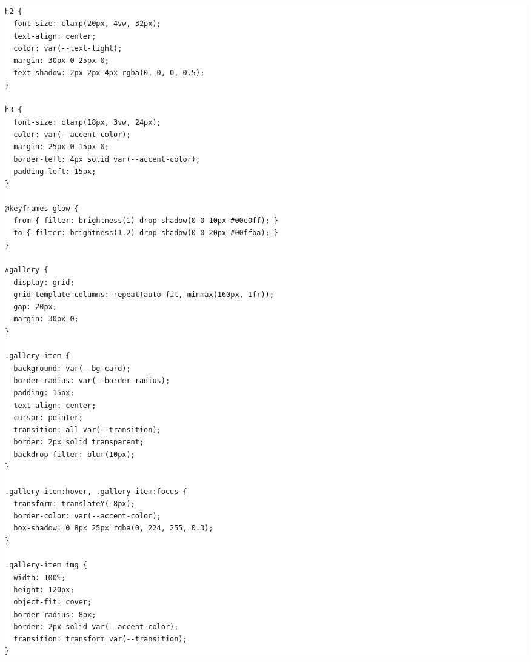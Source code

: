     h2 {
      font-size: clamp(20px, 4vw, 32px);
      text-align: center;
      color: var(--text-light);
      margin: 30px 0 25px 0;
      text-shadow: 2px 2px 4px rgba(0, 0, 0, 0.5);
    }

    h3 {
      font-size: clamp(18px, 3vw, 24px);
      color: var(--accent-color);
      margin: 25px 0 15px 0;
      border-left: 4px solid var(--accent-color);
      padding-left: 15px;
    }

    @keyframes glow {
      from { filter: brightness(1) drop-shadow(0 0 10px #00e0ff); }
      to { filter: brightness(1.2) drop-shadow(0 0 20px #00ffba); }
    }

    #gallery {
      display: grid;
      grid-template-columns: repeat(auto-fit, minmax(160px, 1fr));
      gap: 20px;
      margin: 30px 0;
    }

    .gallery-item {
      background: var(--bg-card);
      border-radius: var(--border-radius);
      padding: 15px;
      text-align: center;
      cursor: pointer;
      transition: all var(--transition);
      border: 2px solid transparent;
      backdrop-filter: blur(10px);
    }

    .gallery-item:hover, .gallery-item:focus {
      transform: translateY(-8px);
      border-color: var(--accent-color);
      box-shadow: 0 8px 25px rgba(0, 224, 255, 0.3);
    }

    .gallery-item img {
      width: 100%;
      height: 120px;
      object-fit: cover;
      border-radius: 8px;
      border: 2px solid var(--accent-color);
      transition: transform var(--transition);
    }
